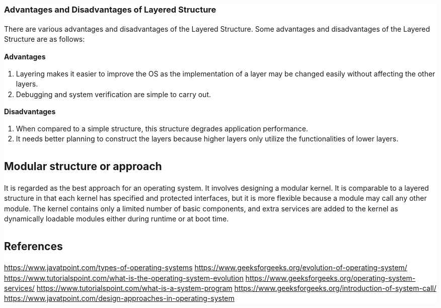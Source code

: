 ### Advantages and Disadvantages of Layered Structure

There are various advantages and disadvantages of the Layered Structure. Some advantages and disadvantages of the Layered Structure are as follows:

**Advantages**

1.  Layering makes it easier to improve the OS as the implementation of a layer may be changed easily without affecting the other layers.
2.  Debugging and system verification are simple to carry out.

**Disadvantages**

1.  When compared to a simple structure, this structure degrades application performance.
2.  It needs better planning to construct the layers because higher layers only utilize the functionalities of lower layers.

## Modular structure or approach

It is regarded as the best approach for an operating system. It involves designing a modular kernel. It is comparable to a layered structure in that each kernel has specified and protected interfaces, but it is more flexible because a module may call any other module. The kernel contains only a limited number of basic components, and extra services are added to the kernel as dynamically loadable modules either during runtime or at boot time.

## References
https://www.javatpoint.com/types-of-operating-systems
https://www.geeksforgeeks.org/evolution-of-operating-system/
https://www.tutorialspoint.com/what-is-the-operating-system-evolution
https://www.geeksforgeeks.org/operating-system-services/
https://www.tutorialspoint.com/what-is-a-system-program
https://www.geeksforgeeks.org/introduction-of-system-call/
https://www.javatpoint.com/design-approaches-in-operating-system
